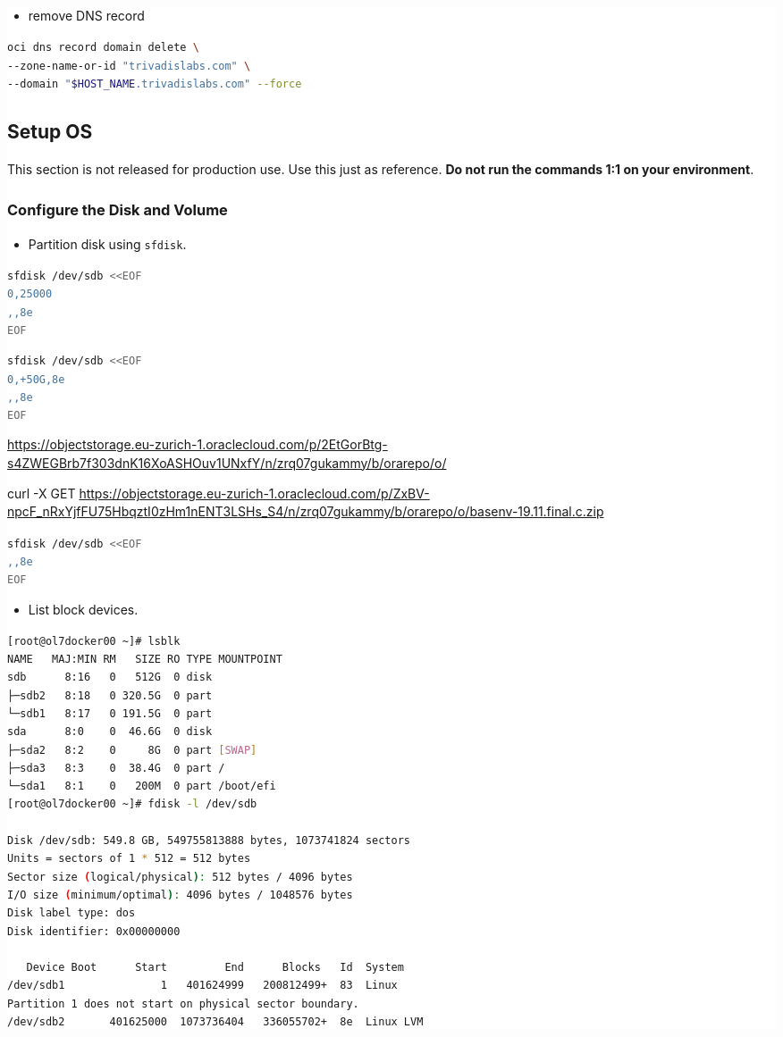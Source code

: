 - remove DNS record

```bash
oci dns record domain delete \
--zone-name-or-id "trivadislabs.com" \
--domain "$HOST_NAME.trivadislabs.com" --force
```

## Setup OS

This section is not released for production use. Use this just as reference. **Do not run the commands 1:1 on your environment**.

### Configure the Disk and Volume

- Partition disk using `sfdisk`.

```bash
sfdisk /dev/sdb <<EOF
0,25000
,,8e
EOF
```

```bash
sfdisk /dev/sdb <<EOF
0,+50G,8e
,,8e
EOF
```


https://objectstorage.eu-zurich-1.oraclecloud.com/p/2EtGorBtg-s4ZWEGBrb7f303dnK16XoASHOuv1UNxfY/n/zrq07gukammy/b/orarepo/o/

curl -X GET https://objectstorage.eu-zurich-1.oraclecloud.com/p/ZxBV-npcF_nRxYjfFU75HbqztI0zHm1nENT3LSHs_S4/n/zrq07gukammy/b/orarepo/o/basenv-19.11.final.c.zip

```bash
sfdisk /dev/sdb <<EOF
,,8e
EOF
```

- List block devices.

```bash
[root@ol7docker00 ~]# lsblk
NAME   MAJ:MIN RM   SIZE RO TYPE MOUNTPOINT
sdb      8:16   0   512G  0 disk 
├─sdb2   8:18   0 320.5G  0 part 
└─sdb1   8:17   0 191.5G  0 part 
sda      8:0    0  46.6G  0 disk 
├─sda2   8:2    0     8G  0 part [SWAP]
├─sda3   8:3    0  38.4G  0 part /
└─sda1   8:1    0   200M  0 part /boot/efi
[root@ol7docker00 ~]# fdisk -l /dev/sdb

Disk /dev/sdb: 549.8 GB, 549755813888 bytes, 1073741824 sectors
Units = sectors of 1 * 512 = 512 bytes
Sector size (logical/physical): 512 bytes / 4096 bytes
I/O size (minimum/optimal): 4096 bytes / 1048576 bytes
Disk label type: dos
Disk identifier: 0x00000000

   Device Boot      Start         End      Blocks   Id  System
/dev/sdb1               1   401624999   200812499+  83  Linux
Partition 1 does not start on physical sector boundary.
/dev/sdb2       401625000  1073736404   336055702+  8e  Linux LVM
```